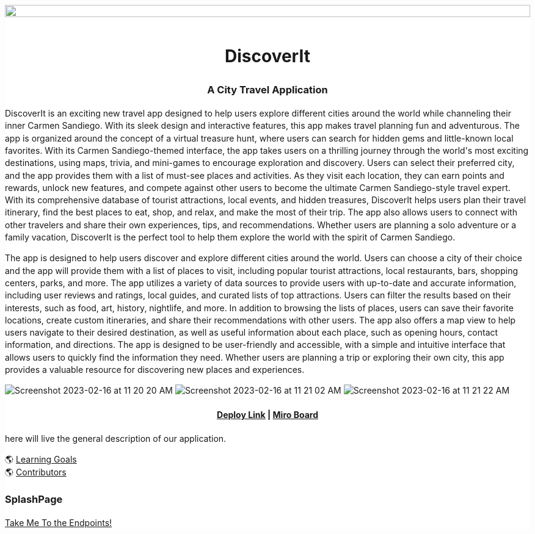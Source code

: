 <a name="readme-top"></a>


<img src="https://user-images.githubusercontent.com/108088961/219438205-6b760177-7b61-43b2-b85c-20f1444341f7.png" width="100%" height="60%">
<h1 align="center">DiscoverIt</h1>

<h3 align="center">A City Travel Application</h3>
<p>DiscoverIt is an exciting new travel app designed to help users explore different cities around the world while channeling their inner Carmen Sandiego. With its sleek design and interactive features, this app makes travel planning fun and adventurous.
The app is organized around the concept of a virtual treasure hunt, where users can search for hidden gems and little-known local favorites. With its Carmen Sandiego-themed interface, the app takes users on a thrilling journey through the world's most exciting destinations, using maps, trivia, and mini-games to encourage exploration and discovery.
Users can select their preferred city, and the app provides them with a list of must-see places and activities. As they visit each location, they can earn points and rewards, unlock new features, and compete against other users to become the ultimate Carmen Sandiego-style travel expert.
With its comprehensive database of tourist attractions, local events, and hidden treasures, DiscoverIt helps users plan their travel itinerary, find the best places to eat, shop, and relax, and make the most of their trip. The app also allows users to connect with other travelers and share their own experiences, tips, and recommendations.
Whether users are planning a solo adventure or a family vacation, DiscoverIt is the perfect tool to help them explore the world with the spirit of Carmen Sandiego.</p>
<p>The app is designed to help users discover and explore different cities around the world. Users can choose a city of their choice and the app will provide them with a list of places to visit, including popular tourist attractions, local restaurants, bars, shopping centers, parks, and more.
The app utilizes a variety of data sources to provide users with up-to-date and accurate information, including user reviews and ratings, local guides, and curated lists of top attractions. Users can filter the results based on their interests, such as food, art, history, nightlife, and more.
In addition to browsing the lists of places, users can save their favorite locations, create custom itineraries, and share their recommendations with other users. The app also offers a map view to help users navigate to their desired destination, as well as useful information about each place, such as opening hours, contact information, and directions.
The app is designed to be user-friendly and accessible, with a simple and intuitive interface that allows users to quickly find the information they need. Whether users are planning a trip or exploring their own city, this app provides a valuable resource for discovering new places and experiences.</p>

<img width="1363" alt="Screenshot 2023-02-16 at 11 20 20 AM" src="https://user-images.githubusercontent.com/106535343/219444858-ed6f1f35-1daa-4b57-93d5-1d5df8717ed8.png">
<img width="1358" alt="Screenshot 2023-02-16 at 11 21 02 AM" src="https://user-images.githubusercontent.com/106535343/219444893-0c4d7b64-b0a0-48ea-b2a4-86b1374a76e5.png">
<img width="1357" alt="Screenshot 2023-02-16 at 11 21 22 AM" src="https://user-images.githubusercontent.com/106535343/219444918-630e34e1-18c3-4b39-b364-6ad3aab48e2a.png">


<h4 align="center"><a href="https://discoverit2208.vercel.app/"><strong>Deploy Link</strong></a> | <a href="https://miro.com/app/board/uXjVPsXFTmY=/"><strong>Miro Board</strong></a></h4>

<p></p>



here will live the general description of our application. 



:earth_americas: [Learning Goals](#learning-goals)
<br>
:earth_americas: [Contributors](#contributors)
<br>
### SplashPage
[Take Me To the Endpoints!](https://github.com/DiscoverIt-2208)
